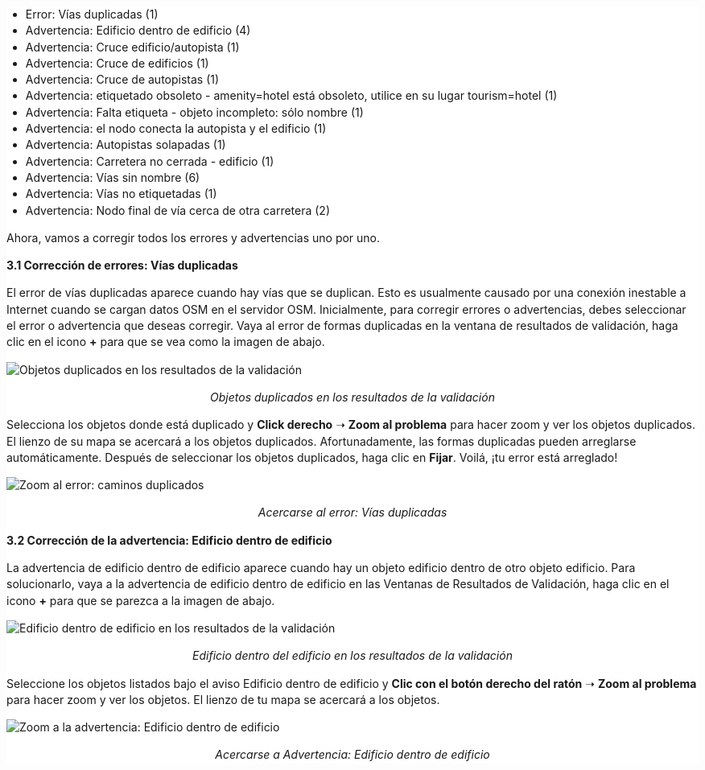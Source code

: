 * Error: Vías duplicadas (1)
* Advertencia: Edificio dentro de edificio (4)
* Advertencia: Cruce edificio/autopista (1)
* Advertencia: Cruce de edificios (1)
* Advertencia: Cruce de autopistas (1)
* Advertencia: etiquetado obsoleto - amenity=hotel está obsoleto, utilice en su lugar tourism=hotel (1)
* Advertencia: Falta etiqueta - objeto incompleto: sólo nombre (1)
* Advertencia: el nodo conecta la autopista y el edificio (1)
* Advertencia: Autopistas solapadas (1)
* Advertencia: Carretera no cerrada - edificio (1)
* Advertencia: Vías sin nombre (6)
* Advertencia: Vías no etiquetadas (1)
* Advertencia: Nodo final de vía cerca de otra carretera (2)

Ahora, vamos a corregir todos los errores y advertencias uno por uno.

**3.1 Corrección de errores: Vías duplicadas**

El error de vías duplicadas aparece cuando hay vías que se duplican. Esto es usualmente causado por una conexión inestable a Internet cuando se cargan datos OSM en el servidor OSM. Inicialmente, para corregir errores o advertencias, debes seleccionar el error o advertencia que deseas corregir. Vaya al error de formas duplicadas en la ventana de resultados de validación, haga clic en el icono **+** para que se vea como la imagen de abajo.

 ![Objetos duplicados en los resultados de la validación](/images/validation/validation_10.png "Objetos duplicados en los resultados de la validación")
 <p align="center"><i>Objetos duplicados en los resultados de la validación</i></p>



Selecciona los objetos donde está duplicado y **Click derecho** ➝ **Zoom al problema** para hacer zoom y ver los objetos duplicados. El lienzo de su mapa se acercará a los objetos duplicados. Afortunadamente, las formas duplicadas pueden arreglarse automáticamente. Después de seleccionar los objetos duplicados, haga clic en **Fijar**. Voilá, ¡tu error está arreglado!

 ![Zoom al error: caminos duplicados](/images/validation/validation_11.png "Zoom al error: caminos duplicados")
 <p align="center"><i>Acercarse al error: Vías duplicadas</i></p>


**3.2 Corrección de la advertencia: Edificio dentro de edificio**

La advertencia de edificio dentro de edificio aparece cuando hay un objeto edificio dentro de otro objeto edificio. Para solucionarlo, vaya a la advertencia de edificio dentro de edificio en las Ventanas de Resultados de Validación, haga clic en el icono **+** para que se parezca a la imagen de abajo.

 ![Edificio dentro de edificio en los resultados de la validación](/images/validation/validation_12.png "Edificio dentro de edificio en los resultados de la validación")
 <p align="center"><i>Edificio dentro del edificio en los resultados de la validación</i></p>

Seleccione los objetos listados bajo el aviso Edificio dentro de edificio y **Clic con el botón derecho del ratón** ➝ **Zoom al problema** para hacer zoom y ver los objetos. El lienzo de tu mapa se acercará a los objetos.

 ![Zoom a la advertencia: Edificio dentro de edificio](/images/validation/validation_13.png "Zoom a la advertencia: Edificio dentro de edificio")
 <p align="center"><i>Acercarse a Advertencia: Edificio dentro de edificio</i></p>
